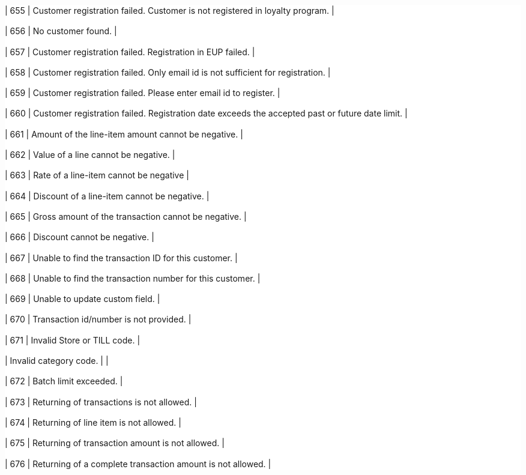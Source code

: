 | 655 | Customer registration failed. Customer is not registered in loyalty program. |

| 656 | No customer found. |

| 657 | Customer registration failed. Registration in EUP failed. |

| 658 | Customer registration failed. Only email id is not sufficient for registration. |

| 659 | Customer registration failed. Please enter email id to register. |

| 660 | Customer registration failed. Registration date exceeds the accepted past or future date limit. |

| 661 | Amount of the line-item amount cannot be negative. |

| 662 | Value of a line cannot be negative. |

| 663 | Rate of a line-item cannot be negative |

| 664 | Discount of a line-item cannot be negative. |

| 665 | Gross amount of the transaction cannot be negative. |

| 666 | Discount cannot be negative. |

| 667 | Unable to find the transaction ID for this customer. |

| 668 | Unable to find the transaction number for this customer. |

| 669 | Unable to update custom field. |

| 670 | Transaction id/number is not provided. |

| 671 | Invalid Store or TILL code. |

| Invalid category code. |  |

| 672 | Batch limit exceeded. |

| 673 | Returning of transactions is not allowed. |

| 674 | Returning of line item is not allowed. |

| 675 | Returning of transaction amount is not allowed. |

| 676 | Returning of a complete transaction amount is not allowed. |
